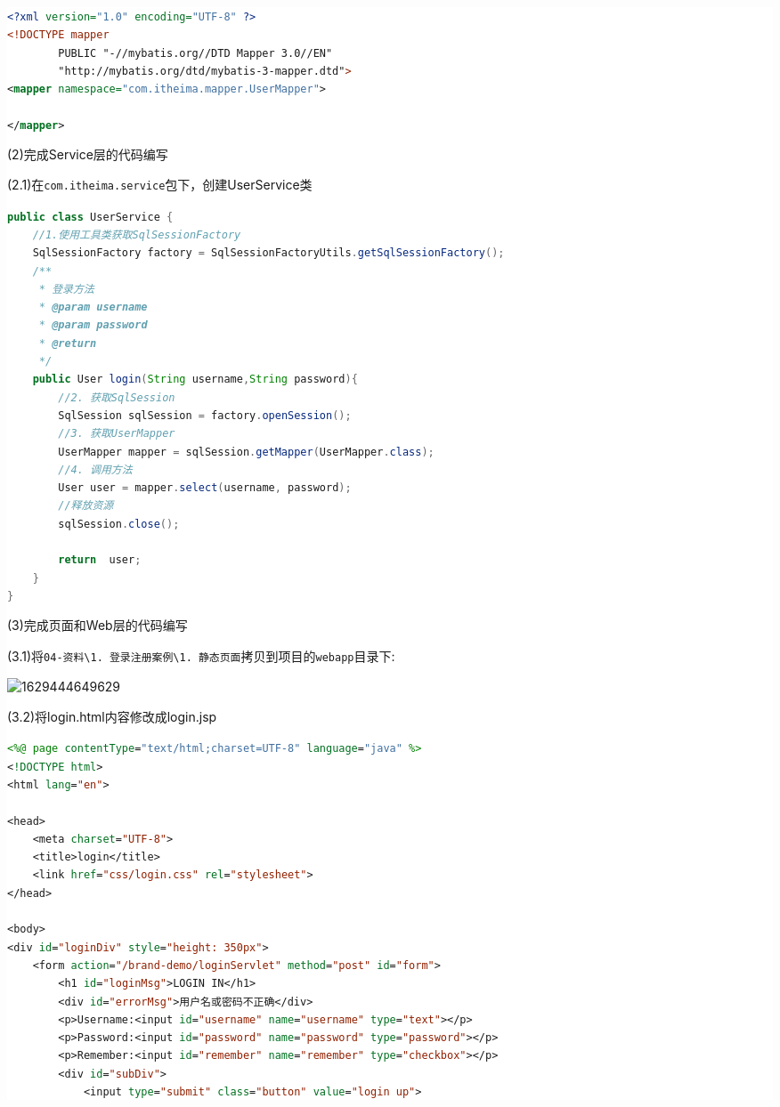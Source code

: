 ```xml
<?xml version="1.0" encoding="UTF-8" ?>
<!DOCTYPE mapper
        PUBLIC "-//mybatis.org//DTD Mapper 3.0//EN"
        "http://mybatis.org/dtd/mybatis-3-mapper.dtd">
<mapper namespace="com.itheima.mapper.UserMapper">

</mapper>
```

(2)完成Service层的代码编写

(2.1)在`com.itheima.service`包下，创建UserService类

```java
public class UserService {
    //1.使用工具类获取SqlSessionFactory
    SqlSessionFactory factory = SqlSessionFactoryUtils.getSqlSessionFactory();
    /**
     * 登录方法
     * @param username
     * @param password
     * @return
     */
    public User login(String username,String password){
        //2. 获取SqlSession
        SqlSession sqlSession = factory.openSession();
        //3. 获取UserMapper
        UserMapper mapper = sqlSession.getMapper(UserMapper.class);
        //4. 调用方法
        User user = mapper.select(username, password);
        //释放资源
        sqlSession.close();

        return  user;
    }
}
```

(3)完成页面和Web层的代码编写

(3.1)将`04-资料\1. 登录注册案例\1. 静态页面`拷贝到项目的`webapp`目录下:

![1629444649629](assets/1629444649629.png)

(3.2)将login.html内容修改成login.jsp

```jsp
<%@ page contentType="text/html;charset=UTF-8" language="java" %>
<!DOCTYPE html>
<html lang="en">

<head>
    <meta charset="UTF-8">
    <title>login</title>
    <link href="css/login.css" rel="stylesheet">
</head>

<body>
<div id="loginDiv" style="height: 350px">
    <form action="/brand-demo/loginServlet" method="post" id="form">
        <h1 id="loginMsg">LOGIN IN</h1>
        <div id="errorMsg">用户名或密码不正确</div>
        <p>Username:<input id="username" name="username" type="text"></p>
        <p>Password:<input id="password" name="password" type="password"></p>
        <p>Remember:<input id="remember" name="remember" type="checkbox"></p>
        <div id="subDiv">
            <input type="submit" class="button" value="login up">
```